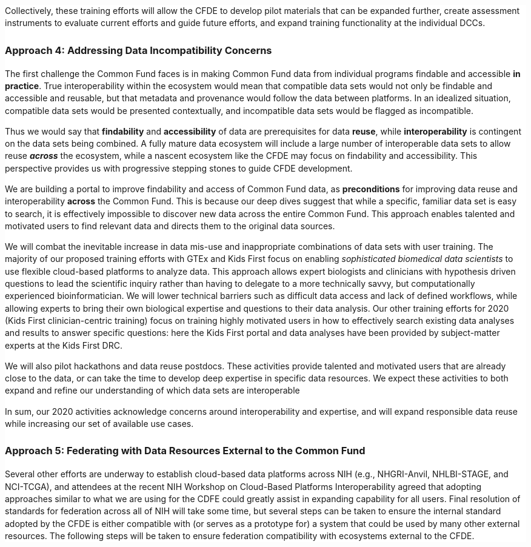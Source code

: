 Collectively, these training efforts will allow the CFDE to develop pilot materials that can be expanded further, create assessment instruments to evaluate current efforts and guide future efforts, and expand training functionality at the individual DCCs.

### Approach 4: Addressing Data Incompatibility Concerns
The first challenge the Common Fund faces is in making Common Fund data from individual programs findable and accessible __in practice__. True interoperability within the ecosystem would mean that compatible data sets would not only be findable and accessible and reusable, but that metadata and provenance would follow the data between platforms. In an idealized situation, compatible data sets would be presented contextually, and incompatible data sets would be flagged as incompatible. 

Thus we would say that **findability** and **accessibility** of data are prerequisites for data **reuse**, while **interoperability** is contingent on the data sets being combined. A fully mature data ecosystem will include a large number of interoperable data sets to allow reuse ***across*** the ecosystem, while a nascent ecosystem like the CFDE may focus on findability and accessibility. This perspective provides us with progressive stepping stones to guide CFDE development.

We are building a portal to improve findability and access of Common Fund data, as __preconditions__ for improving data reuse and interoperability __across__ the Common Fund. This is because our deep dives suggest that while a specific, familiar data set is easy to search, it is effectively impossible to discover new data across the entire Common Fund. This approach enables talented and motivated users to find relevant data and directs them to the original data sources.

We will combat the inevitable increase in data mis-use and inappropriate combinations of data sets with user training. The majority of our proposed training efforts with GTEx and Kids First focus on enabling *sophisticated biomedical data scientists* to use flexible cloud-based platforms to analyze data. This approach allows expert biologists and clinicians with hypothesis driven questions to lead the scientific inquiry rather than having to delegate to a more technically savvy, but computationally experienced bioinformatician. We will lower technical barriers such as difficult data access and lack of defined workflows, while allowing experts to bring their own biological expertise and questions to their data analysis. Our other training efforts for 2020 (Kids First clinician-centric training) focus on training highly motivated users in how to effectively search existing data analyses and results to answer specific questions: here the Kids First portal and data analyses have been provided by subject-matter experts at the  Kids First DRC.

We will also pilot hackathons and data reuse postdocs. These activities provide talented and motivated users that are already close to the data, or can take the time to develop deep expertise in specific data resources. We expect these activities to both expand and refine our understanding of which data sets are interoperable

In sum, our 2020 activities acknowledge concerns around interoperability and expertise, and will expand responsible data reuse while increasing our set of available use cases.

### Approach 5: Federating with Data Resources External to the Common Fund
Several other efforts are underway to establish cloud-based data platforms across NIH (e.g., NHGRI-Anvil, NHLBI-STAGE, and NCI-TCGA), and attendees at the recent NIH Workshop on Cloud-Based Platforms Interoperability agreed that adopting approaches similar to what we are using for the CDFE could greatly assist in expanding capability for all users. Final resolution of standards for federation across all of NIH will take some time, but several steps can be taken to ensure the internal standard adopted by the CFDE is either compatible with (or serves as a prototype for) a system that could be used by many other external resources. The following steps will be taken to ensure federation compatibility with ecosystems external to the CFDE. 
